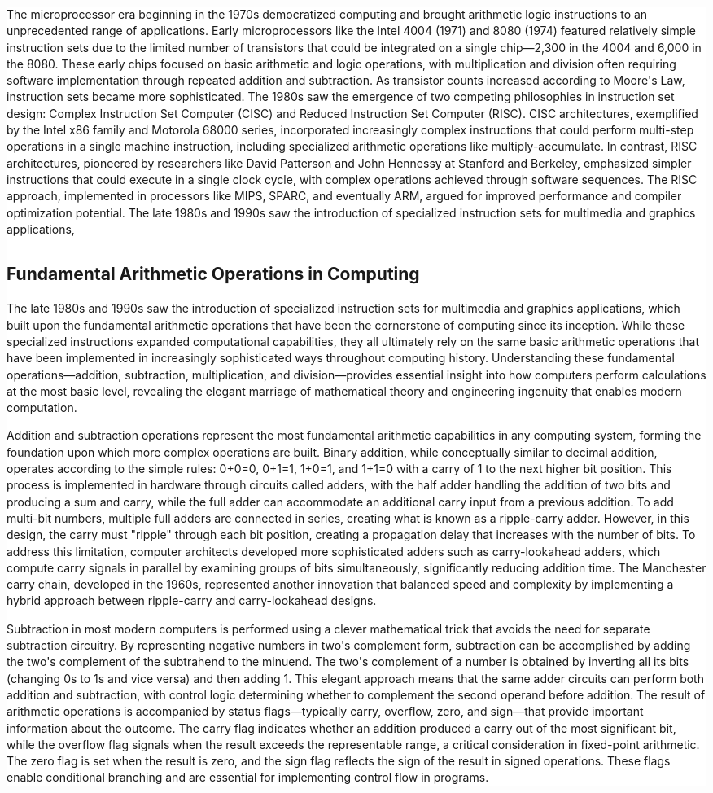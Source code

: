The microprocessor era beginning in the 1970s democratized computing and brought arithmetic logic instructions to an unprecedented range of applications. Early microprocessors like the Intel 4004 (1971) and 8080 (1974) featured relatively simple instruction sets due to the limited number of transistors that could be integrated on a single chip—2,300 in the 4004 and 6,000 in the 8080. These early chips focused on basic arithmetic and logic operations, with multiplication and division often requiring software implementation through repeated addition and subtraction. As transistor counts increased according to Moore's Law, instruction sets became more sophisticated. The 1980s saw the emergence of two competing philosophies in instruction set design: Complex Instruction Set Computer (CISC) and Reduced Instruction Set Computer (RISC). CISC architectures, exemplified by the Intel x86 family and Motorola 68000 series, incorporated increasingly complex instructions that could perform multi-step operations in a single machine instruction, including specialized arithmetic operations like multiply-accumulate. In contrast, RISC architectures, pioneered by researchers like David Patterson and John Hennessy at Stanford and Berkeley, emphasized simpler instructions that could execute in a single clock cycle, with complex operations achieved through software sequences. The RISC approach, implemented in processors like MIPS, SPARC, and eventually ARM, argued for improved performance and compiler optimization potential. The late 1980s and 1990s saw the introduction of specialized instruction sets for multimedia and graphics applications,

## Fundamental Arithmetic Operations in Computing

The late 1980s and 1990s saw the introduction of specialized instruction sets for multimedia and graphics applications, which built upon the fundamental arithmetic operations that have been the cornerstone of computing since its inception. While these specialized instructions expanded computational capabilities, they all ultimately rely on the same basic arithmetic operations that have been implemented in increasingly sophisticated ways throughout computing history. Understanding these fundamental operations—addition, subtraction, multiplication, and division—provides essential insight into how computers perform calculations at the most basic level, revealing the elegant marriage of mathematical theory and engineering ingenuity that enables modern computation.

Addition and subtraction operations represent the most fundamental arithmetic capabilities in any computing system, forming the foundation upon which more complex operations are built. Binary addition, while conceptually similar to decimal addition, operates according to the simple rules: 0+0=0, 0+1=1, 1+0=1, and 1+1=0 with a carry of 1 to the next higher bit position. This process is implemented in hardware through circuits called adders, with the half adder handling the addition of two bits and producing a sum and carry, while the full adder can accommodate an additional carry input from a previous addition. To add multi-bit numbers, multiple full adders are connected in series, creating what is known as a ripple-carry adder. However, in this design, the carry must "ripple" through each bit position, creating a propagation delay that increases with the number of bits. To address this limitation, computer architects developed more sophisticated adders such as carry-lookahead adders, which compute carry signals in parallel by examining groups of bits simultaneously, significantly reducing addition time. The Manchester carry chain, developed in the 1960s, represented another innovation that balanced speed and complexity by implementing a hybrid approach between ripple-carry and carry-lookahead designs.

Subtraction in most modern computers is performed using a clever mathematical trick that avoids the need for separate subtraction circuitry. By representing negative numbers in two's complement form, subtraction can be accomplished by adding the two's complement of the subtrahend to the minuend. The two's complement of a number is obtained by inverting all its bits (changing 0s to 1s and vice versa) and then adding 1. This elegant approach means that the same adder circuits can perform both addition and subtraction, with control logic determining whether to complement the second operand before addition. The result of arithmetic operations is accompanied by status flags—typically carry, overflow, zero, and sign—that provide important information about the outcome. The carry flag indicates whether an addition produced a carry out of the most significant bit, while the overflow flag signals when the result exceeds the representable range, a critical consideration in fixed-point arithmetic. The zero flag is set when the result is zero, and the sign flag reflects the sign of the result in signed operations. These flags enable conditional branching and are essential for implementing control flow in programs.
